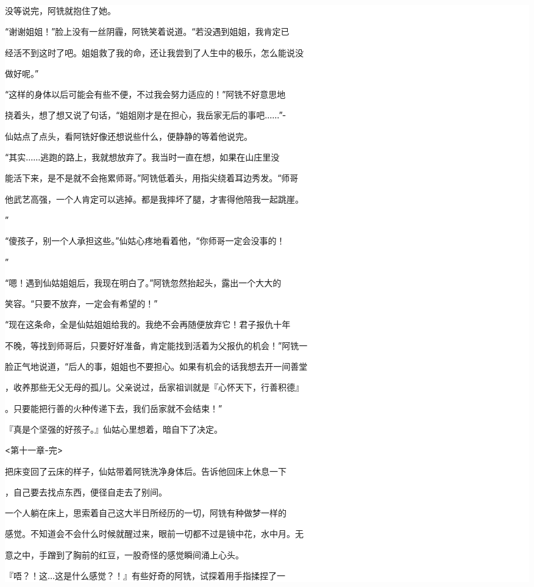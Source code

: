 

没等说完，阿铣就抱住了她。

“谢谢姐姐！”脸上没有一丝阴霾，阿铣笑着说道。“若没遇到姐姐，我肯定已

经活不到这时了吧。姐姐救了我的命，还让我尝到了人生中的极乐，怎么能说没

做好呢。”

“这样的身体以后可能会有些不便，不过我会努力适应的！”阿铣不好意思地

挠着头，想了想又说了句话，“姐姐刚才是在担心，我岳家无后的事吧......”-



仙姑点了点头，看阿铣好像还想说些什么，便静静的等着他说完。

“其实......逃跑的路上，我就想放弃了。我当时一直在想，如果在山庄里没

能活下来，是不是就不会拖累师哥。”阿铣低着头，用指尖绕着耳边秀发。“师哥

他武艺高强，一个人肯定可以逃掉。都是我摔坏了腿，才害得他陪我一起跳崖。

”

“傻孩子，别一个人承担这些。”仙姑心疼地看着他，“你师哥一定会没事的！

”

“嗯！遇到仙姑姐姐后，我现在明白了。”阿铣忽然抬起头，露出一个大大的

笑容。“只要不放弃，一定会有希望的！”



“现在这条命，全是仙姑姐姐给我的。我绝不会再随便放弃它！君子报仇十年

不晚，等找到师哥后，只要好好准备，肯定能找到活着为父报仇的机会！”阿铣一

脸正气地说道，“后人的事，姐姐也不要担心。如果有机会的话我想去开一间善堂

，收养那些无父无母的孤儿。父亲说过，岳家祖训就是『心怀天下，行善积德』

。只要能把行善的火种传递下去，我们岳家就不会结束！”



『真是个坚强的好孩子。』仙姑心里想着，暗自下了决定。





<第十一章-完>

把床变回了云床的样子，仙姑带着阿铣洗净身体后。告诉他回床上休息一下

，自己要去找点东西，便径自走去了别间。

一个人躺在床上，思索着自己这大半日所经历的一切，阿铣有种做梦一样的

感觉。不知道会不会什么时候就醒过来，眼前一切都不过是镜中花，水中月。无

意之中，手蹭到了胸前的红豆，一股奇怪的感觉瞬间涌上心头。



『唔？！这...这是什么感觉？！』有些好奇的阿铣，试探着用手指揉捏了一
